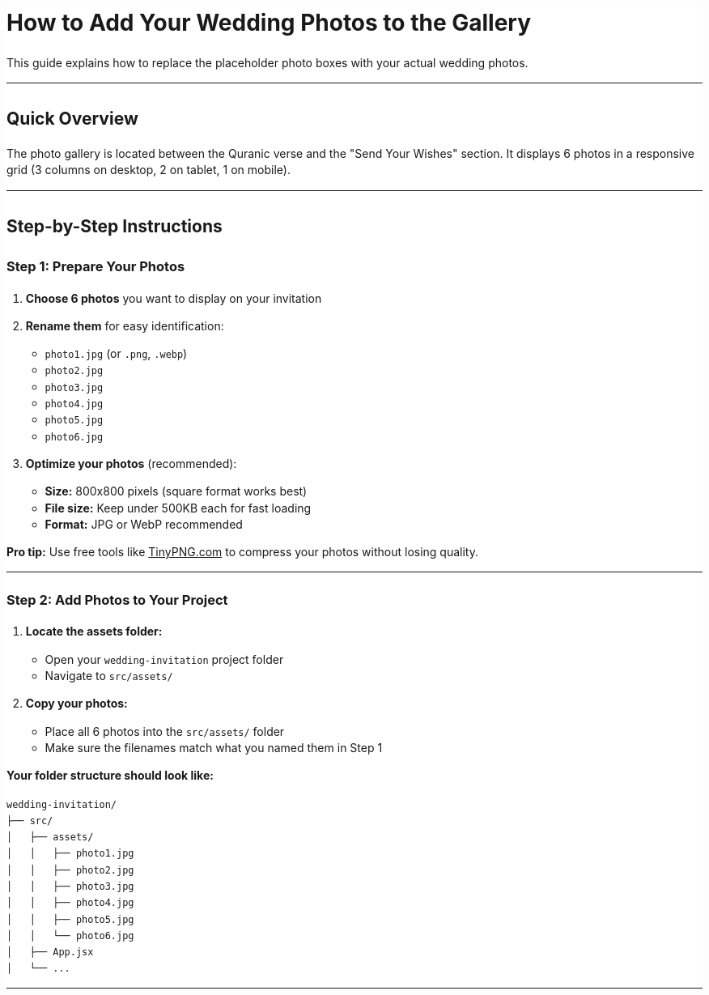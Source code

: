 # How to Add Your Wedding Photos to the Gallery

This guide explains how to replace the placeholder photo boxes with your actual wedding photos.

---

## Quick Overview

The photo gallery is located between the Quranic verse and the "Send Your Wishes" section. It displays 6 photos in a responsive grid (3 columns on desktop, 2 on tablet, 1 on mobile).

---

## Step-by-Step Instructions

### Step 1: Prepare Your Photos

1. **Choose 6 photos** you want to display on your invitation
2. **Rename them** for easy identification:
   - `photo1.jpg` (or `.png`, `.webp`)
   - `photo2.jpg`
   - `photo3.jpg`
   - `photo4.jpg`
   - `photo5.jpg`
   - `photo6.jpg`

3. **Optimize your photos** (recommended):
   - **Size:** 800x800 pixels (square format works best)
   - **File size:** Keep under 500KB each for fast loading
   - **Format:** JPG or WebP recommended

**Pro tip:** Use free tools like [TinyPNG.com](https://tinypng.com) to compress your photos without losing quality.

---

### Step 2: Add Photos to Your Project

1. **Locate the assets folder:**
   - Open your `wedding-invitation` project folder
   - Navigate to `src/assets/`

2. **Copy your photos:**
   - Place all 6 photos into the `src/assets/` folder
   - Make sure the filenames match what you named them in Step 1

**Your folder structure should look like:**
```
wedding-invitation/
├── src/
│   ├── assets/
│   │   ├── photo1.jpg
│   │   ├── photo2.jpg
│   │   ├── photo3.jpg
│   │   ├── photo4.jpg
│   │   ├── photo5.jpg
│   │   └── photo6.jpg
│   ├── App.jsx
│   └── ...
```

---